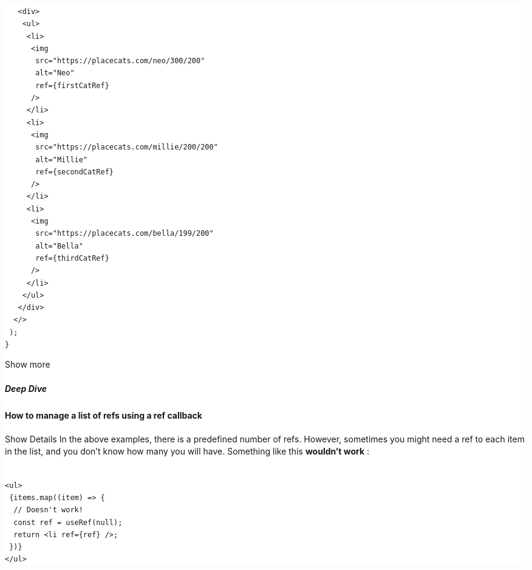 ```
   <div>
    <ul>
     <li>
      <img
       src="https://placecats.com/neo/300/200"
       alt="Neo"
       ref={firstCatRef}
      />
     </li>
     <li>
      <img
       src="https://placecats.com/millie/200/200"
       alt="Millie"
       ref={secondCatRef}
      />
     </li>
     <li>
      <img
       src="https://placecats.com/bella/199/200"
       alt="Bella"
       ref={thirdCatRef}
      />
     </li>
    </ul>
   </div>
  </>
 );
}

```

Show more
##### Deep Dive
#### How to manage a list of refs using a ref callback [](https://react.dev/learn/manipulating-the-dom-with-refs#how-to-manage-a-list-of-refs-using-a-ref-callback "Link for How to manage a list of refs using a ref callback ")
Show Details
In the above examples, there is a predefined number of refs. However, sometimes you might need a ref to each item in the list, and you don’t know how many you will have. Something like this **wouldn’t work** :
```

<ul>
 {items.map((item) => {
  // Doesn't work!
  const ref = useRef(null);
  return <li ref={ref} />;
 })}
</ul>

```
